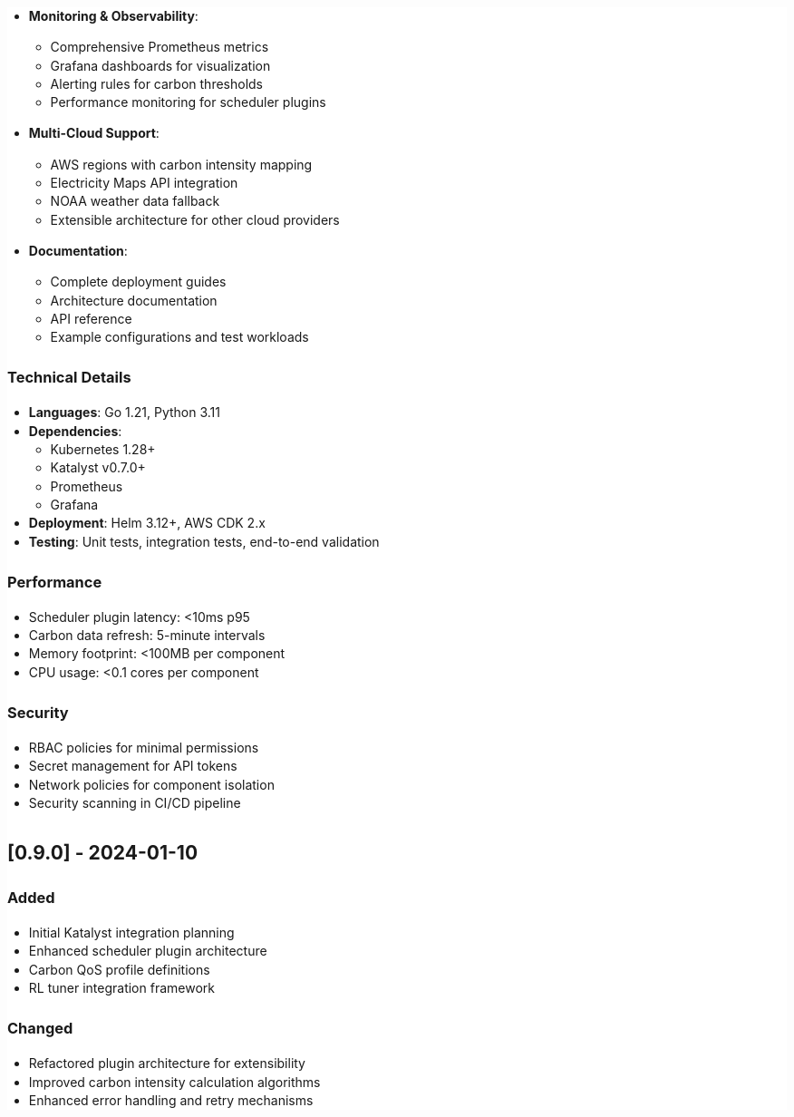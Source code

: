 - **Monitoring & Observability**:
  - Comprehensive Prometheus metrics
  - Grafana dashboards for visualization
  - Alerting rules for carbon thresholds
  - Performance monitoring for scheduler plugins

- **Multi-Cloud Support**:
  - AWS regions with carbon intensity mapping
  - Electricity Maps API integration
  - NOAA weather data fallback
  - Extensible architecture for other cloud providers

- **Documentation**:
  - Complete deployment guides
  - Architecture documentation
  - API reference
  - Example configurations and test workloads

### Technical Details
- **Languages**: Go 1.21, Python 3.11
- **Dependencies**: 
  - Kubernetes 1.28+
  - Katalyst v0.7.0+
  - Prometheus
  - Grafana
- **Deployment**: Helm 3.12+, AWS CDK 2.x
- **Testing**: Unit tests, integration tests, end-to-end validation

### Performance
- Scheduler plugin latency: <10ms p95
- Carbon data refresh: 5-minute intervals
- Memory footprint: <100MB per component
- CPU usage: <0.1 cores per component

### Security
- RBAC policies for minimal permissions
- Secret management for API tokens
- Network policies for component isolation
- Security scanning in CI/CD pipeline

## [0.9.0] - 2024-01-10

### Added
- Initial Katalyst integration planning
- Enhanced scheduler plugin architecture
- Carbon QoS profile definitions
- RL tuner integration framework

### Changed
- Refactored plugin architecture for extensibility
- Improved carbon intensity calculation algorithms
- Enhanced error handling and retry mechanisms
